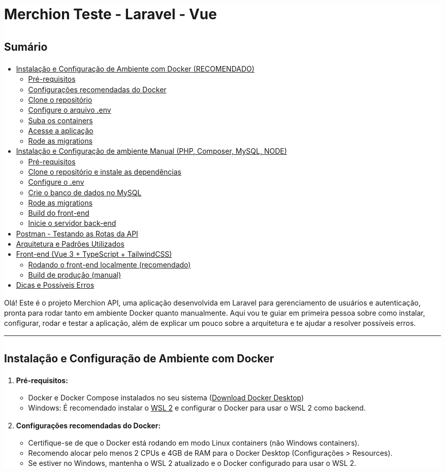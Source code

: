 # Merchion Teste - Laravel - Vue

## Sumário

-   [Instalação e Configuração de Ambiente com Docker (RECOMENDADO)](#instalação-e-configuração-de-ambiente-com-docker-recomendado)
    -   [Pré-requisitos](#pré-requisitos)
    -   [Configurações recomendadas do Docker](#configurações-recomendadas-do-docker)
    -   [Clone o repositório](#clone-o-repositório)
    -   [Configure o arquivo .env](#configure-o-arquivo-env)
    -   [Suba os containers](#suba-os-containers)
    -   [Acesse a aplicação](#acesse-a-aplicação)
    -   [Rode as migrations](#rode-as-migrations)
-   [Instalação e Configuração de ambiente Manual (PHP, Composer, MySQL, NODE)](#instalação-e-configuração-manual-php-composer-mysql-node)
    -   [Pré-requisitos](#pré-requisitos-1)
    -   [Clone o repositório e instale as dependências](#clone-o-repositório-e-instale-as-dependências)
    -   [Configure o .env](#configure-o-env)
    -   [Crie o banco de dados no MySQL](#crie-o-banco-de-dados-no-mysql)
    -   [Rode as migrations](#rode-as-migrations-1)
    -   [Build do front-end](#build-do-front-end)
    -   [Inicie o servidor back-end](#inicie-o-servidor-back-end)
-   [Postman - Testando as Rotas da API](#postman---testando-as-rotas-da-api)
-   [Arquitetura e Padrões Utilizados](#arquitetura-e-padrões-utilizados)
-   [Front-end (Vue 3 + TypeScript + TailwindCSS)](#front-end-vue-3--typescript--tailwindcss)
    -   [Rodando o front-end localmente (recomendado)](#rodando-o-front-end-localmente-recomendado)
    -   [Build de produção (manual)](#build-de-produção-manual)
-   [Dicas e Possíveis Erros](#dicas-e-possíveis-erros)

Olá! Este é o projeto Merchion API, uma aplicação desenvolvida em Laravel para gerenciamento de usuários e autenticação, pronta para rodar tanto em ambiente Docker quanto manualmente. Aqui vou te guiar em primeira pessoa sobre como instalar, configurar, rodar e testar a aplicação, além de explicar um pouco sobre a arquitetura e te ajudar a resolver possíveis erros.

---

## Instalação e Configuração de Ambiente com Docker

1. **Pré-requisitos:**

    - Docker e Docker Compose instalados no seu sistema ([Download Docker Desktop](https://www.docker.com/products/docker-desktop/))
    - Windows: É recomendado instalar o [WSL 2](https://learn.microsoft.com/pt-br/windows/wsl/install) e configurar o Docker para usar o WSL 2 como backend.

2. **Configurações recomendadas do Docker:**

    - Certifique-se de que o Docker está rodando em modo Linux containers (não Windows containers).
    - Recomendo alocar pelo menos 2 CPUs e 4GB de RAM para o Docker Desktop (Configurações > Resources).
    - Se estiver no Windows, mantenha o WSL 2 atualizado e o Docker configurado para usar o WSL 2.
